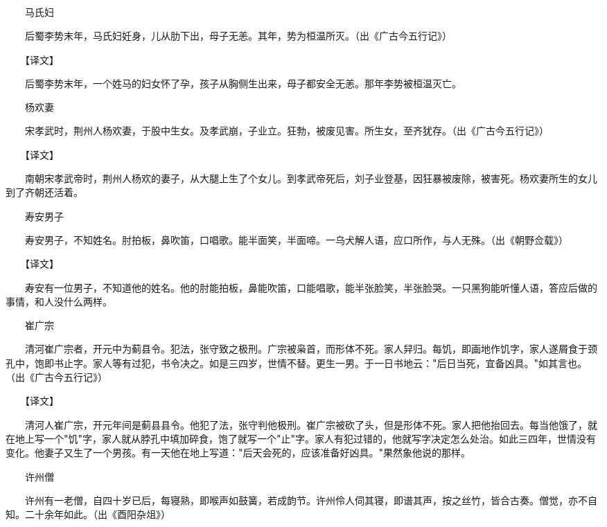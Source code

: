  

　　马氏妇　　

 

　　后蜀李势末年，马氏妇妊身，儿从肋下出，母子无恙。其年，势为桓温所灭。（出《广古今五行记》）

 

　　【译文】

 

　　后蜀李势末年，一个姓马的妇女怀了孕，孩子从胸侧生出来，母子都安全无恙。那年李势被桓温灭亡。

 

　　杨欢妻　　

 

　　宋孝武时，荆州人杨欢妻，于股中生女。及孝武崩，子业立。狂勃，被废见害。所生女，至齐犹存。（出《广古今五行记》）

 

　　【译文】

 

　　南朝宋孝武帝时，荆州人杨欢的妻子，从大腿上生了个女儿。到孝武帝死后，刘子业登基，因狂暴被废除，被害死。杨欢妻所生的女儿到了齐朝还活着。

 

　　寿安男子　　

 

　　寿安男子，不知姓名。肘拍板，鼻吹笛，口唱歌。能半面笑，半面啼。一乌犬解人语，应口所作，与人无殊。（出《朝野佥载》）

 

　　【译文】

 

　　寿安有一位男子，不知道他的姓名。他的肘能拍板，鼻能吹笛，口能唱歌，能半张脸笑，半张脸哭。一只黑狗能听懂人语，答应后做的事情，和人没什么两样。

 

　　崔广宗　　

 

　　清河崔广宗者，开元中为蓟县令。犯法，张守致之极刑。广宗被枭首，而形体不死。家人舁归。每饥，即画地作饥字，家人遂屑食于颈孔中，饱即书止字。家人等有过犯，书令决之。如是三四岁，世情不替。更生一男。于一日书地云："后日当死，宜备凶具。"如其言也。（出《广古今五行记》）

 

　　【译文】

 

　　清河人崔广宗，开元年间是蓟县县令。他犯了法，张守判他极刑。崔广宗被砍了头，但是形体不死。家人把他抬回去。每当他饿了，就在地上写一个"饥"字，家人就从脖孔中填加碎食，饱了就写一个"止"字。家人有犯过错的，他就写字决定怎么处治。如此三四年，世情没有变化。他妻子又生了一个男孩。有一天他在地上写道："后天会死的，应该准备好凶具。"果然象他说的那样。

 

　　许州僧　　

 

　　许州有一老僧，自四十岁已后，每寝熟，即喉声如鼓簧，若成韵节。许州伶人伺其寝，即谱其声，按之丝竹，皆合古奏。僧觉，亦不自知。二十余年如此。（出《酉阳杂俎》）

 
